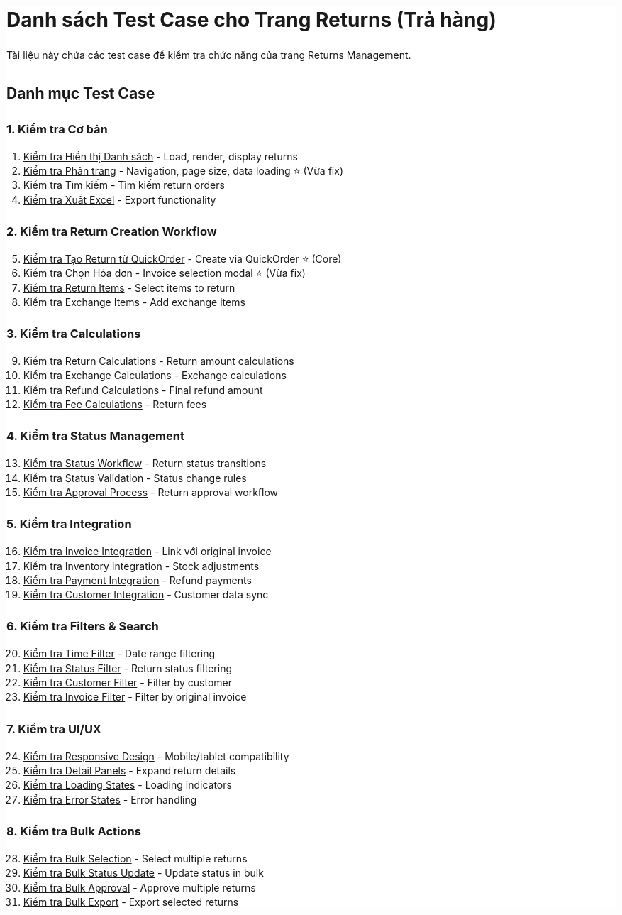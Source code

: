# Danh sách Test Case cho Trang Returns (Trả hàng)

Tài liệu này chứa các test case để kiểm tra chức năng của trang Returns Management.

## Danh mục Test Case

### 1. **Kiểm tra Cơ bản**
1. [Kiểm tra Hiển thị Danh sách](basic-listing-tests.md) - Load, render, display returns
2. [Kiểm tra Phân trang](pagination-tests.md) - Navigation, page size, data loading ⭐ (Vừa fix)
3. [Kiểm tra Tìm kiếm](search-tests.md) - Tìm kiếm return orders
4. [Kiểm tra Xuất Excel](export-tests.md) - Export functionality

### 2. **Kiểm tra Return Creation Workflow**
5. [Kiểm tra Tạo Return từ QuickOrder](quickorder-return-tests.md) - Create via QuickOrder ⭐ (Core)
6. [Kiểm tra Chọn Hóa đơn](invoice-selection-tests.md) - Invoice selection modal ⭐ (Vừa fix)
7. [Kiểm tra Return Items](return-items-tests.md) - Select items to return
8. [Kiểm tra Exchange Items](exchange-items-tests.md) - Add exchange items

### 3. **Kiểm tra Calculations**
9. [Kiểm tra Return Calculations](return-calculations-tests.md) - Return amount calculations
10. [Kiểm tra Exchange Calculations](exchange-calculations-tests.md) - Exchange calculations
11. [Kiểm tra Refund Calculations](refund-calculations-tests.md) - Final refund amount
12. [Kiểm tra Fee Calculations](fee-calculations-tests.md) - Return fees

### 4. **Kiểm tra Status Management**
13. [Kiểm tra Status Workflow](status-workflow-tests.md) - Return status transitions
14. [Kiểm tra Status Validation](status-validation-tests.md) - Status change rules
15. [Kiểm tra Approval Process](approval-process-tests.md) - Return approval workflow

### 5. **Kiểm tra Integration**
16. [Kiểm tra Invoice Integration](invoice-integration-tests.md) - Link với original invoice
17. [Kiểm tra Inventory Integration](inventory-integration-tests.md) - Stock adjustments
18. [Kiểm tra Payment Integration](payment-integration-tests.md) - Refund payments
19. [Kiểm tra Customer Integration](customer-integration-tests.md) - Customer data sync

### 6. **Kiểm tra Filters & Search**
20. [Kiểm tra Time Filter](time-filter-tests.md) - Date range filtering
21. [Kiểm tra Status Filter](status-filter-tests.md) - Return status filtering
22. [Kiểm tra Customer Filter](customer-filter-tests.md) - Filter by customer
23. [Kiểm tra Invoice Filter](invoice-filter-tests.md) - Filter by original invoice

### 7. **Kiểm tra UI/UX**
24. [Kiểm tra Responsive Design](responsive-tests.md) - Mobile/tablet compatibility
25. [Kiểm tra Detail Panels](detail-panel-tests.md) - Expand return details
26. [Kiểm tra Loading States](loading-states-tests.md) - Loading indicators
27. [Kiểm tra Error States](error-states-tests.md) - Error handling

### 8. **Kiểm tra Bulk Actions**
28. [Kiểm tra Bulk Selection](bulk-selection-tests.md) - Select multiple returns
29. [Kiểm tra Bulk Status Update](bulk-status-tests.md) - Update status in bulk
30. [Kiểm tra Bulk Approval](bulk-approval-tests.md) - Approve multiple returns
31. [Kiểm tra Bulk Export](bulk-export-tests.md) - Export selected returns
